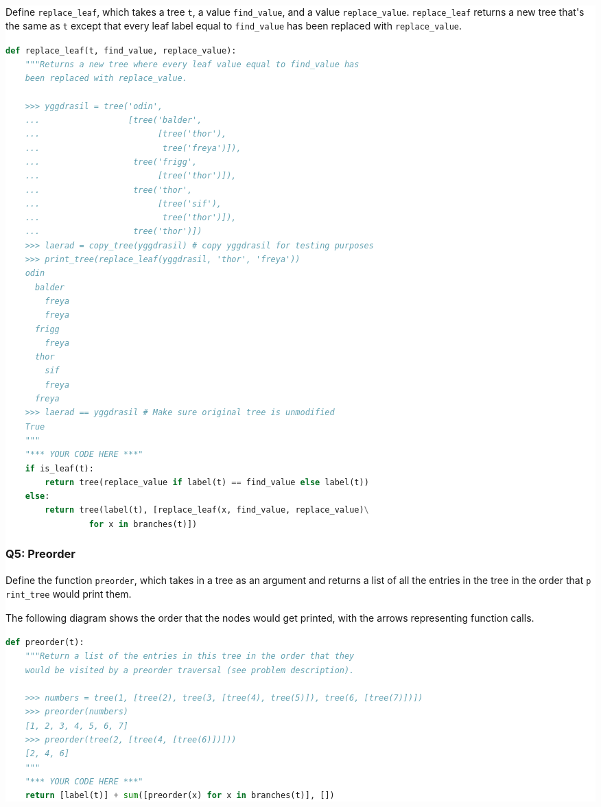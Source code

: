 Define `replace_leaf`, which takes a tree `t`, a value `find_value`, and a value `replace_value`. `replace_leaf` returns a new tree that's the same as `t` except that every leaf label equal to `find_value` has been replaced with `replace_value`.

```python
def replace_leaf(t, find_value, replace_value):
    """Returns a new tree where every leaf value equal to find_value has
    been replaced with replace_value.

    >>> yggdrasil = tree('odin',
    ...                  [tree('balder',
    ...                        [tree('thor'),
    ...                         tree('freya')]),
    ...                   tree('frigg',
    ...                        [tree('thor')]),
    ...                   tree('thor',
    ...                        [tree('sif'),
    ...                         tree('thor')]),
    ...                   tree('thor')])
    >>> laerad = copy_tree(yggdrasil) # copy yggdrasil for testing purposes
    >>> print_tree(replace_leaf(yggdrasil, 'thor', 'freya'))
    odin
      balder
        freya
        freya
      frigg
        freya
      thor
        sif
        freya
      freya
    >>> laerad == yggdrasil # Make sure original tree is unmodified
    True
    """
    "*** YOUR CODE HERE ***"
    if is_leaf(t):
        return tree(replace_value if label(t) == find_value else label(t))
    else:
        return tree(label(t), [replace_leaf(x, find_value, replace_value)\
                 for x in branches(t)])
```

### Q5: Preorder

Define the function `preorder`, which takes in a tree as an argument and returns a list of all the entries in the tree in the order that `print_tree` would print them.

The following diagram shows the order that the nodes would get printed, with the arrows representing function calls.

```python
def preorder(t):
    """Return a list of the entries in this tree in the order that they
    would be visited by a preorder traversal (see problem description).

    >>> numbers = tree(1, [tree(2), tree(3, [tree(4), tree(5)]), tree(6, [tree(7)])])
    >>> preorder(numbers)
    [1, 2, 3, 4, 5, 6, 7]
    >>> preorder(tree(2, [tree(4, [tree(6)])]))
    [2, 4, 6]
    """
    "*** YOUR CODE HERE ***"
    return [label(t)] + sum([preorder(x) for x in branches(t)], [])
```
